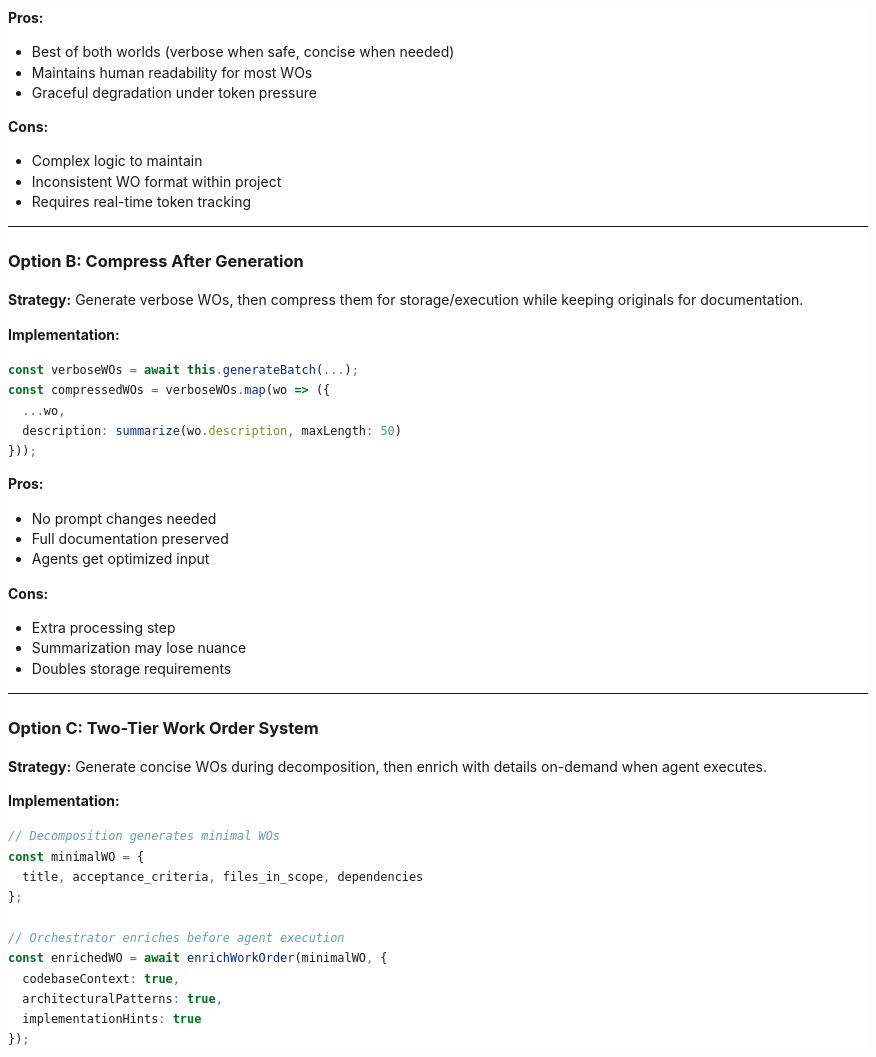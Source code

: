 **Pros:**
- Best of both worlds (verbose when safe, concise when needed)
- Maintains human readability for most WOs
- Graceful degradation under token pressure

**Cons:**
- Complex logic to maintain
- Inconsistent WO format within project
- Requires real-time token tracking

---

### Option B: Compress After Generation

**Strategy:** Generate verbose WOs, then compress them for storage/execution while keeping originals for documentation.

**Implementation:**
```typescript
const verboseWOs = await this.generateBatch(...);
const compressedWOs = verboseWOs.map(wo => ({
  ...wo,
  description: summarize(wo.description, maxLength: 50)
}));
```

**Pros:**
- No prompt changes needed
- Full documentation preserved
- Agents get optimized input

**Cons:**
- Extra processing step
- Summarization may lose nuance
- Doubles storage requirements

---

### Option C: Two-Tier Work Order System

**Strategy:** Generate concise WOs during decomposition, then enrich with details on-demand when agent executes.

**Implementation:**
```typescript
// Decomposition generates minimal WOs
const minimalWO = {
  title, acceptance_criteria, files_in_scope, dependencies
};

// Orchestrator enriches before agent execution
const enrichedWO = await enrichWorkOrder(minimalWO, {
  codebaseContext: true,
  architecturalPatterns: true,
  implementationHints: true
});
```
